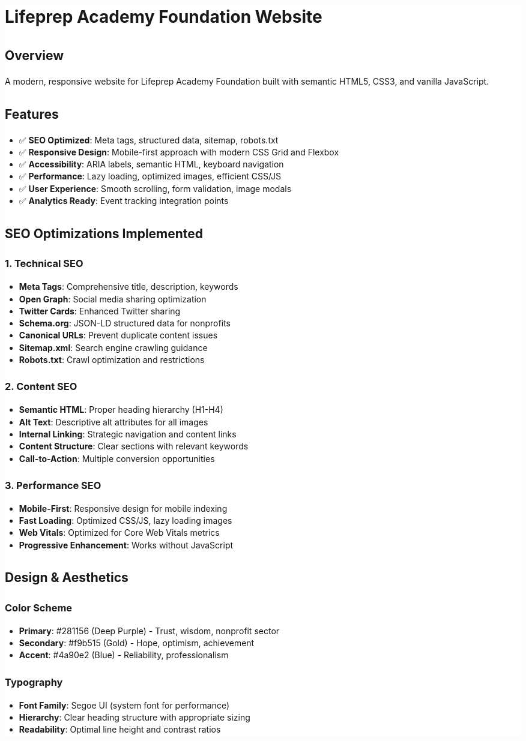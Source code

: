 # Lifeprep Academy Foundation Website

## Overview
A modern, responsive website for Lifeprep Academy Foundation built with semantic HTML5, CSS3, and vanilla JavaScript.

## Features
- ✅ **SEO Optimized**: Meta tags, structured data, sitemap, robots.txt
- ✅ **Responsive Design**: Mobile-first approach with modern CSS Grid and Flexbox
- ✅ **Accessibility**: ARIA labels, semantic HTML, keyboard navigation
- ✅ **Performance**: Lazy loading, optimized images, efficient CSS/JS
- ✅ **User Experience**: Smooth scrolling, form validation, image modals
- ✅ **Analytics Ready**: Event tracking integration points

## SEO Optimizations Implemented

### 1. Technical SEO
- **Meta Tags**: Comprehensive title, description, keywords
- **Open Graph**: Social media sharing optimization
- **Twitter Cards**: Enhanced Twitter sharing
- **Schema.org**: JSON-LD structured data for nonprofits
- **Canonical URLs**: Prevent duplicate content issues
- **Sitemap.xml**: Search engine crawling guidance
- **Robots.txt**: Crawl optimization and restrictions

### 2. Content SEO
- **Semantic HTML**: Proper heading hierarchy (H1-H4)
- **Alt Text**: Descriptive alt attributes for all images
- **Internal Linking**: Strategic navigation and content links
- **Content Structure**: Clear sections with relevant keywords
- **Call-to-Action**: Multiple conversion opportunities

### 3. Performance SEO
- **Mobile-First**: Responsive design for mobile indexing
- **Fast Loading**: Optimized CSS/JS, lazy loading images
- **Web Vitals**: Optimized for Core Web Vitals metrics
- **Progressive Enhancement**: Works without JavaScript

## Design & Aesthetics

### Color Scheme
- **Primary**: #281156 (Deep Purple) - Trust, wisdom, nonprofit sector
- **Secondary**: #f9b515 (Gold) - Hope, optimism, achievement
- **Accent**: #4a90e2 (Blue) - Reliability, professionalism

### Typography
- **Font Family**: Segoe UI (system font for performance)
- **Hierarchy**: Clear heading structure with appropriate sizing
- **Readability**: Optimal line height and contrast ratios

